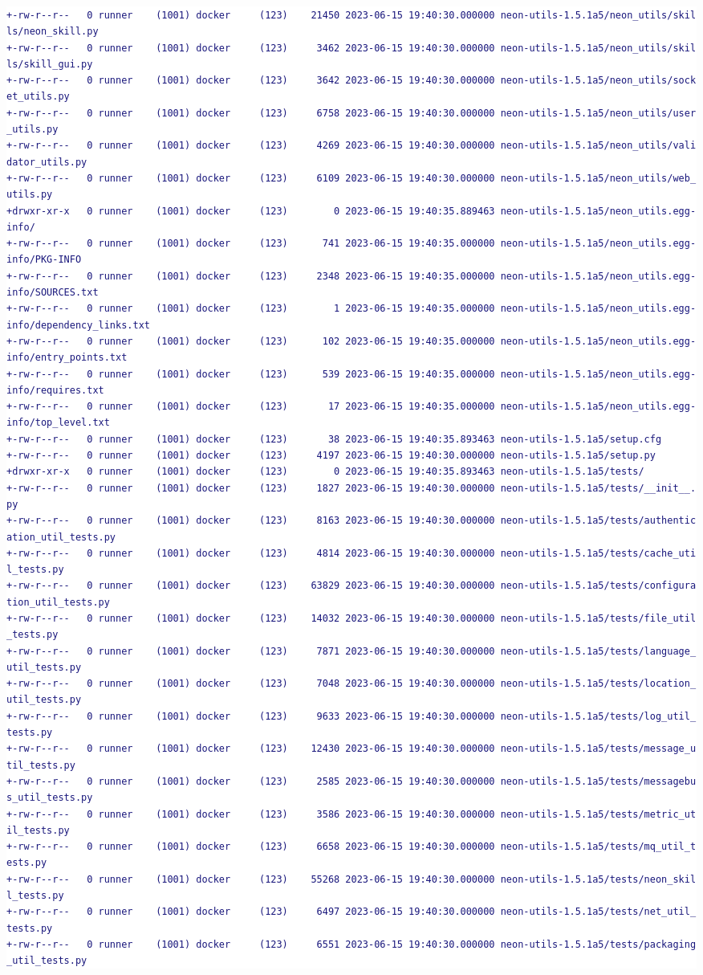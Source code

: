 ```diff
+-rw-r--r--   0 runner    (1001) docker     (123)    21450 2023-06-15 19:40:30.000000 neon-utils-1.5.1a5/neon_utils/skills/neon_skill.py
+-rw-r--r--   0 runner    (1001) docker     (123)     3462 2023-06-15 19:40:30.000000 neon-utils-1.5.1a5/neon_utils/skills/skill_gui.py
+-rw-r--r--   0 runner    (1001) docker     (123)     3642 2023-06-15 19:40:30.000000 neon-utils-1.5.1a5/neon_utils/socket_utils.py
+-rw-r--r--   0 runner    (1001) docker     (123)     6758 2023-06-15 19:40:30.000000 neon-utils-1.5.1a5/neon_utils/user_utils.py
+-rw-r--r--   0 runner    (1001) docker     (123)     4269 2023-06-15 19:40:30.000000 neon-utils-1.5.1a5/neon_utils/validator_utils.py
+-rw-r--r--   0 runner    (1001) docker     (123)     6109 2023-06-15 19:40:30.000000 neon-utils-1.5.1a5/neon_utils/web_utils.py
+drwxr-xr-x   0 runner    (1001) docker     (123)        0 2023-06-15 19:40:35.889463 neon-utils-1.5.1a5/neon_utils.egg-info/
+-rw-r--r--   0 runner    (1001) docker     (123)      741 2023-06-15 19:40:35.000000 neon-utils-1.5.1a5/neon_utils.egg-info/PKG-INFO
+-rw-r--r--   0 runner    (1001) docker     (123)     2348 2023-06-15 19:40:35.000000 neon-utils-1.5.1a5/neon_utils.egg-info/SOURCES.txt
+-rw-r--r--   0 runner    (1001) docker     (123)        1 2023-06-15 19:40:35.000000 neon-utils-1.5.1a5/neon_utils.egg-info/dependency_links.txt
+-rw-r--r--   0 runner    (1001) docker     (123)      102 2023-06-15 19:40:35.000000 neon-utils-1.5.1a5/neon_utils.egg-info/entry_points.txt
+-rw-r--r--   0 runner    (1001) docker     (123)      539 2023-06-15 19:40:35.000000 neon-utils-1.5.1a5/neon_utils.egg-info/requires.txt
+-rw-r--r--   0 runner    (1001) docker     (123)       17 2023-06-15 19:40:35.000000 neon-utils-1.5.1a5/neon_utils.egg-info/top_level.txt
+-rw-r--r--   0 runner    (1001) docker     (123)       38 2023-06-15 19:40:35.893463 neon-utils-1.5.1a5/setup.cfg
+-rw-r--r--   0 runner    (1001) docker     (123)     4197 2023-06-15 19:40:30.000000 neon-utils-1.5.1a5/setup.py
+drwxr-xr-x   0 runner    (1001) docker     (123)        0 2023-06-15 19:40:35.893463 neon-utils-1.5.1a5/tests/
+-rw-r--r--   0 runner    (1001) docker     (123)     1827 2023-06-15 19:40:30.000000 neon-utils-1.5.1a5/tests/__init__.py
+-rw-r--r--   0 runner    (1001) docker     (123)     8163 2023-06-15 19:40:30.000000 neon-utils-1.5.1a5/tests/authentication_util_tests.py
+-rw-r--r--   0 runner    (1001) docker     (123)     4814 2023-06-15 19:40:30.000000 neon-utils-1.5.1a5/tests/cache_util_tests.py
+-rw-r--r--   0 runner    (1001) docker     (123)    63829 2023-06-15 19:40:30.000000 neon-utils-1.5.1a5/tests/configuration_util_tests.py
+-rw-r--r--   0 runner    (1001) docker     (123)    14032 2023-06-15 19:40:30.000000 neon-utils-1.5.1a5/tests/file_util_tests.py
+-rw-r--r--   0 runner    (1001) docker     (123)     7871 2023-06-15 19:40:30.000000 neon-utils-1.5.1a5/tests/language_util_tests.py
+-rw-r--r--   0 runner    (1001) docker     (123)     7048 2023-06-15 19:40:30.000000 neon-utils-1.5.1a5/tests/location_util_tests.py
+-rw-r--r--   0 runner    (1001) docker     (123)     9633 2023-06-15 19:40:30.000000 neon-utils-1.5.1a5/tests/log_util_tests.py
+-rw-r--r--   0 runner    (1001) docker     (123)    12430 2023-06-15 19:40:30.000000 neon-utils-1.5.1a5/tests/message_util_tests.py
+-rw-r--r--   0 runner    (1001) docker     (123)     2585 2023-06-15 19:40:30.000000 neon-utils-1.5.1a5/tests/messagebus_util_tests.py
+-rw-r--r--   0 runner    (1001) docker     (123)     3586 2023-06-15 19:40:30.000000 neon-utils-1.5.1a5/tests/metric_util_tests.py
+-rw-r--r--   0 runner    (1001) docker     (123)     6658 2023-06-15 19:40:30.000000 neon-utils-1.5.1a5/tests/mq_util_tests.py
+-rw-r--r--   0 runner    (1001) docker     (123)    55268 2023-06-15 19:40:30.000000 neon-utils-1.5.1a5/tests/neon_skill_tests.py
+-rw-r--r--   0 runner    (1001) docker     (123)     6497 2023-06-15 19:40:30.000000 neon-utils-1.5.1a5/tests/net_util_tests.py
+-rw-r--r--   0 runner    (1001) docker     (123)     6551 2023-06-15 19:40:30.000000 neon-utils-1.5.1a5/tests/packaging_util_tests.py
```